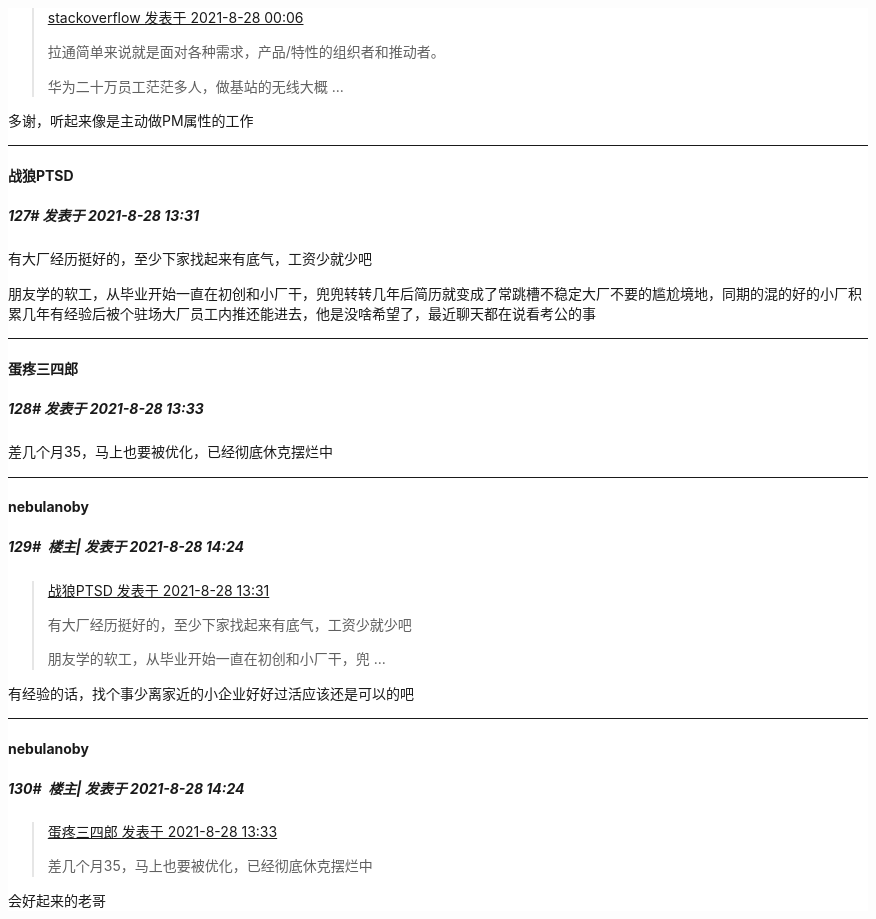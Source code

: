 
<blockquote><a href="httphttps://bbs.saraba1st.com/2b/forum.php?mod=redirect&amp;goto=findpost&amp;pid=52531644&amp;ptid=2023128" target="_blank">stackoverflow 发表于 2021-8-28 00:06</a>

拉通简单来说就是面对各种需求，产品/特性的组织者和推动者。


华为二十万员工茫茫多人，做基站的无线大概 ...</blockquote>
多谢，听起来像是主动做PM属性的工作




*****

####  战狼PTSD  
##### 127#       发表于 2021-8-28 13:31


有大厂经历挺好的，至少下家找起来有底气，工资少就少吧

朋友学的软工，从毕业开始一直在初创和小厂干，兜兜转转几年后简历就变成了常跳槽不稳定大厂不要的尴尬境地，同期的混的好的小厂积累几年有经验后被个驻场大厂员工内推还能进去，他是没啥希望了，最近聊天都在说看考公的事


*****

####  蛋疼三四郎  
##### 128#       发表于 2021-8-28 13:33


差几个月35，马上也要被优化，已经彻底休克摆烂中




*****

####  nebulanoby  
##### 129#         楼主| 发表于 2021-8-28 14:24


<blockquote><a href="httphttps://bbs.saraba1st.com/2b/forum.php?mod=redirect&amp;goto=findpost&amp;pid=52535128&amp;ptid=2023128" target="_blank">战狼PTSD 发表于 2021-8-28 13:31</a>

有大厂经历挺好的，至少下家找起来有底气，工资少就少吧

朋友学的软工，从毕业开始一直在初创和小厂干，兜 ...</blockquote>
有经验的话，找个事少离家近的小企业好好过活应该还是可以的吧


*****

####  nebulanoby  
##### 130#         楼主| 发表于 2021-8-28 14:24


<blockquote><a href="httphttps://bbs.saraba1st.com/2b/forum.php?mod=redirect&amp;goto=findpost&amp;pid=52535148&amp;ptid=2023128" target="_blank">蛋疼三四郎 发表于 2021-8-28 13:33</a>

差几个月35，马上也要被优化，已经彻底休克摆烂中</blockquote>
会好起来的老哥
